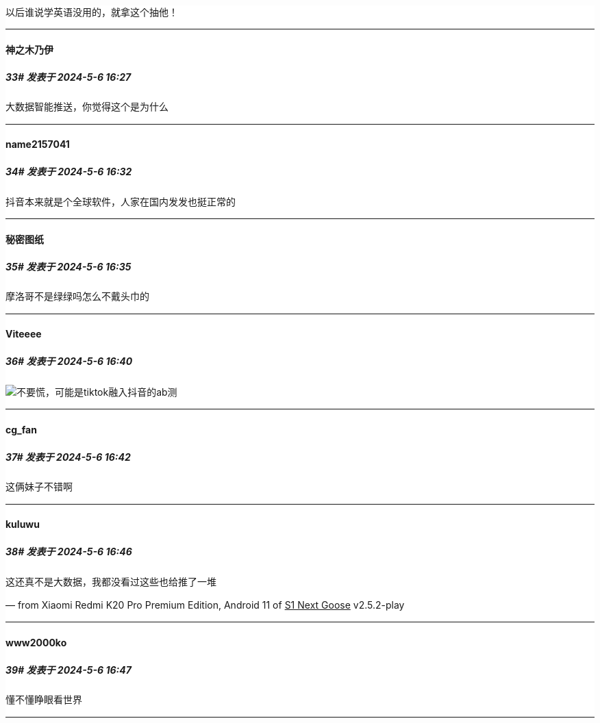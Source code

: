 以后谁说学英语没用的，就拿这个抽他！

*****

####  神之木乃伊  
##### 33#       发表于 2024-5-6 16:27

大数据智能推送，你觉得这个是为什么

*****

####  name2157041  
##### 34#       发表于 2024-5-6 16:32

抖音本来就是个全球软件，人家在国内发发也挺正常的

*****

####  秘密图纸  
##### 35#       发表于 2024-5-6 16:35

摩洛哥不是绿绿吗怎么不戴头巾的

*****

####  Viteeee  
##### 36#       发表于 2024-5-6 16:40

<img src="https://static.saraba1st.com/image/smiley/face2017/067.png" referrerpolicy="no-referrer">不要慌，可能是tiktok融入抖音的ab测

*****

####  cg_fan  
##### 37#       发表于 2024-5-6 16:42

这俩妹子不错啊

*****

####  kuluwu  
##### 38#       发表于 2024-5-6 16:46

这还真不是大数据，我都没看过这些也给推了一堆

— from Xiaomi Redmi K20 Pro Premium Edition, Android 11 of [S1 Next Goose](https://pan.baidu.com/s/1mi43uRm) v2.5.2-play

*****

####  www2000ko  
##### 39#       发表于 2024-5-6 16:47

懂不懂睁眼看世界

*****
